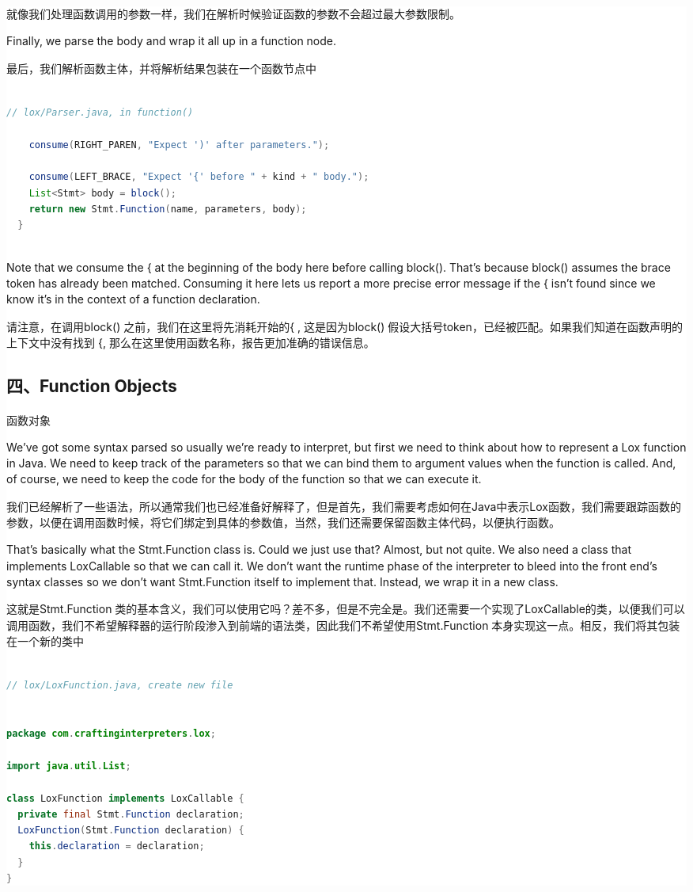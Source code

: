 就像我们处理函数调用的参数一样，我们在解析时候验证函数的参数不会超过最大参数限制。

Finally, we parse the body and wrap it all up in a function node.

最后，我们解析函数主体，并将解析结果包装在一个函数节点中

```java

// lox/Parser.java, in function()

    consume(RIGHT_PAREN, "Expect ')' after parameters.");

    consume(LEFT_BRACE, "Expect '{' before " + kind + " body.");
    List<Stmt> body = block();
    return new Stmt.Function(name, parameters, body);
  }
  
```

Note that we consume the { at the beginning of the body here before calling block(). That’s because block() assumes the brace token has already been matched. Consuming it here lets us report a more precise error message if the { isn’t found since we know it’s in the context of a function declaration.

请注意，在调用block() 之前，我们在这里将先消耗开始的{ , 这是因为block() 假设大括号token，已经被匹配。如果我们知道在函数声明的上下文中没有找到 {, 那么在这里使用函数名称，报告更加准确的错误信息。

## 四、Function Objects

函数对象

We’ve got some syntax parsed so usually we’re ready to interpret, but first we need to think about how to represent a Lox function in Java. We need to keep track of the parameters so that we can bind them to argument values when the function is called. And, of course, we need to keep the code for the body of the function so that we can execute it.

我们已经解析了一些语法，所以通常我们也已经准备好解释了，但是首先，我们需要考虑如何在Java中表示Lox函数，我们需要跟踪函数的参数，以便在调用函数时候，将它们绑定到具体的参数值，当然，我们还需要保留函数主体代码，以便执行函数。

That’s basically what the Stmt.Function class is. Could we just use that? Almost, but not quite. We also need a class that implements LoxCallable so that we can call it. We don’t want the runtime phase of the interpreter to bleed into the front end’s syntax classes so we don’t want Stmt.Function itself to implement that. Instead, we wrap it in a new class.

这就是Stmt.Function 类的基本含义，我们可以使用它吗？差不多，但是不完全是。我们还需要一个实现了LoxCallable的类，以便我们可以调用函数，我们不希望解释器的运行阶段渗入到前端的语法类，因此我们不希望使用Stmt.Function 本身实现这一点。相反，我们将其包装在一个新的类中


```java

// lox/LoxFunction.java, create new file


package com.craftinginterpreters.lox;

import java.util.List;

class LoxFunction implements LoxCallable {
  private final Stmt.Function declaration;
  LoxFunction(Stmt.Function declaration) {
    this.declaration = declaration;
  }
}

```
